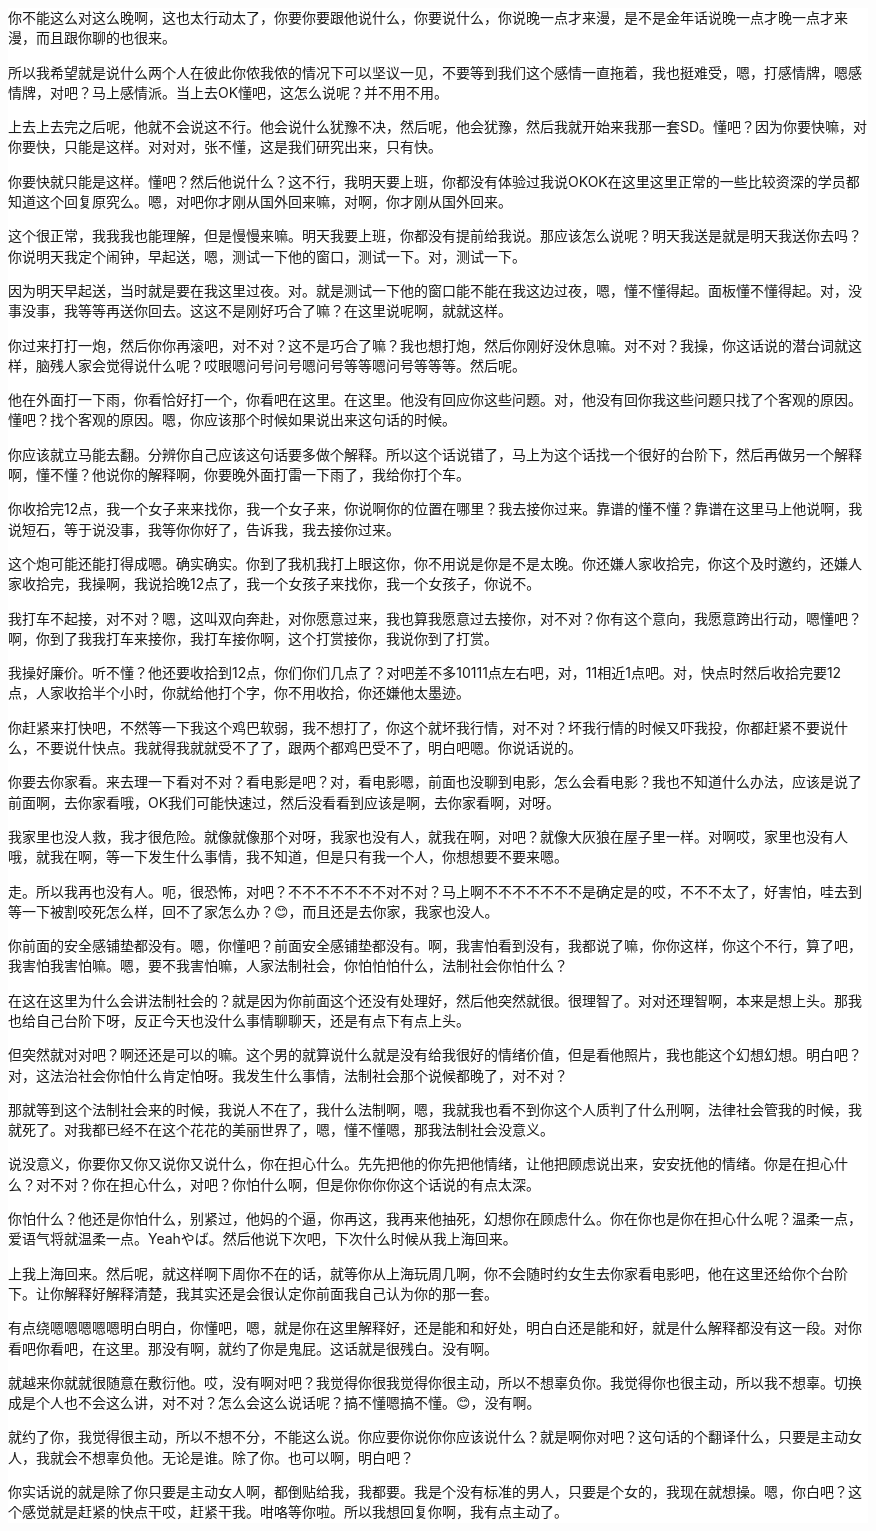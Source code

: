 你不能这么对这么晚啊，这也太行动太了，你要你要跟他说什么，你要说什么，你说晚一点才来漫，是不是金年话说晚一点才晚一点才来漫，而且跟你聊的也很来。

所以我希望就是说什么两个人在彼此你侬我侬的情况下可以坚议一见，不要等到我们这个感情一直拖着，我也挺难受，嗯，打感情牌，嗯感情牌，对吧？马上感情派。当上去OK懂吧，这怎么说呢？并不用不用。

上去上去完之后呢，他就不会说这不行。他会说什么犹豫不决，然后呢，他会犹豫，然后我就开始来我那一套SD。懂吧？因为你要快嘛，对你要快，只能是这样。对对对，张不懂，这是我们研究出来，只有快。

你要快就只能是这样。懂吧？然后他说什么？这不行，我明天要上班，你都没有体验过我说OKOK在这里这里正常的一些比较资深的学员都知道这个回复原究么。嗯，对吧你才刚从国外回来嘛，对啊，你才刚从国外回来。

这个很正常，我我我也能理解，但是慢慢来嘛。明天我要上班，你都没有提前给我说。那应该怎么说呢？明天我送是就是明天我送你去吗？你说明天我定个闹钟，早起送，嗯，测试一下他的窗口，测试一下。对，测试一下。

因为明天早起送，当时就是要在我这里过夜。对。就是测试一下他的窗口能不能在我这边过夜，嗯，懂不懂得起。面板懂不懂得起。对，没事没事，我等等再送你回去。这这不是刚好巧合了嘛？在这里说呢啊，就就这样。

你过来打打一炮，然后你你再滚吧，对不对？这不是巧合了嘛？我也想打炮，然后你刚好没休息嘛。对不对？我操，你这话说的潜台词就这样，脑残人家会觉得说什么呢？哎眼嗯问号问号嗯问号等等嗯问号等等等。然后呢。

他在外面打一下雨，你看恰好打一个，你看吧在这里。在这里。他没有回应你这些问题。对，他没有回你我这些问题只找了个客观的原因。懂吧？找个客观的原因。嗯，你应该那个时候如果说出来这句话的时候。

你应该就立马能去翻。分辨你自己应该这句话要多做个解释。所以这个话说错了，马上为这个话找一个很好的台阶下，然后再做另一个解释啊，懂不懂？他说你的解释啊，你要晚外面打雷一下雨了，我给你打个车。

你收拾完12点，我一个女子来来找你，我一个女子来，你说啊你的位置在哪里？我去接你过来。靠谱的懂不懂？靠谱在这里马上他说啊，我说短石，等于说没事，我等你你好了，告诉我，我去接你过来。

这个炮可能还能打得成嗯。确实确实。你到了我机我打上眼这你，你不用说是你是不是太晚。你还嫌人家收拾完，你这个及时邀约，还嫌人家收拾完，我操啊，我说拾晚12点了，我一个女孩子来找你，我一个女孩子，你说不。

我打车不起接，对不对？嗯，这叫双向奔赴，对你愿意过来，我也算我愿意过去接你，对不对？你有这个意向，我愿意跨出行动，嗯懂吧？啊，你到了我我打车来接你，我打车接你啊，这个打赏接你，我说你到了打赏。

我操好廉价。听不懂？他还要收拾到12点，你们你们几点了？对吧差不多10111点左右吧，对，11相近1点吧。对，快点时然后收拾完要12点，人家收拾半个小时，你就给他打个字，你不用收拾，你还嫌他太墨迹。

你赶紧来打快吧，不然等一下我这个鸡巴软弱，我不想打了，你这个就坏我行情，对不对？坏我行情的时候又吓我投，你都赶紧不要说什么，不要说什快点。我就得我就就受不了了，跟两个都鸡巴受不了，明白吧嗯。你说话说的。

你要去你家看。来去理一下看对不对？看电影是吧？对，看电影嗯，前面也没聊到电影，怎么会看电影？我也不知道什么办法，应该是说了前面啊，去你家看哦，OK我们可能快速过，然后没看看到应该是啊，去你家看啊，对呀。

我家里也没人救，我才很危险。就像就像那个对呀，我家也没有人，就我在啊，对吧？就像大灰狼在屋子里一样。对啊哎，家里也没有人哦，就我在啊，等一下发生什么事情，我不知道，但是只有我一个人，你想想要不要来嗯。

走。所以我再也没有人。呃，很恐怖，对吧？不不不不不不不对不对？马上啊不不不不不不不是确定是的哎，不不不太了，好害怕，哇去到等一下被割咬死怎么样，回不了家怎么办？😊，而且还是去你家，我家也没人。

你前面的安全感铺垫都没有。嗯，你懂吧？前面安全感铺垫都没有。啊，我害怕看到没有，我都说了嘛，你你这样，你这个不行，算了吧，我害怕我害怕嘛。嗯，要不我害怕嘛，人家法制社会，你怕怕怕什么，法制社会你怕什么？

在这在这里为什么会讲法制社会的？就是因为你前面这个还没有处理好，然后他突然就很。很理智了。对对还理智啊，本来是想上头。那我也给自己台阶下呀，反正今天也没什么事情聊聊天，还是有点下有点上头。

但突然就对对吧？啊还还是可以的嘛。这个男的就算说什么就是没有给我很好的情绪价值，但是看他照片，我也能这个幻想幻想。明白吧？对，这法治社会你怕什么肯定怕呀。我发生什么事情，法制社会那个说候都晚了，对不对？

那就等到这个法制社会来的时候，我说人不在了，我什么法制啊，嗯，我就我也看不到你这个人质判了什么刑啊，法律社会管我的时候，我就死了。对我都已经不在这个花花的美丽世界了，嗯，懂不懂嗯，那我法制社会没意义。

说没意义，你要你又你又说你又说什么，你在担心什么。先先把他的你先把他情绪，让他把顾虑说出来，安安抚他的情绪。你是在担心什么？对不对？你在担心什么，对吧？你怕什么啊，但是你你你你这个话说的有点太深。

你怕什么？他还是你怕什么，别紧过，他妈的个逼，你再这，我再来他抽死，幻想你在顾虑什么。你在你也是你在担心什么呢？温柔一点，爱语气将就温柔一点。Yeahやば。然后他说下次吧，下次什么时候从我上海回来。

上我上海回来。然后呢，就这样啊下周你不在的话，就等你从上海玩周几啊，你不会随时约女生去你家看电影吧，他在这里还给你个台阶下。让你解释好解释清楚，我其实还是会很认定你前面我自己认为你的那一套。

有点绕嗯嗯嗯嗯嗯明白明白，你懂吧，嗯，就是你在这里解释好，还是能和和好处，明白白还是能和好，就是什么解释都没有这一段。对你看吧你看吧，在这里。那没有啊，就约了你是鬼屁。这话就是很残白。没有啊。

就越来你就就很随意在敷衍他。哎，没有啊对吧？我觉得你很我觉得你很主动，所以不想辜负你。我觉得你也很主动，所以我不想辜。切换成是个人也不会这么讲，对不对？怎么会这么说话呢？搞不懂嗯搞不懂。😊，没有啊。

就约了你，我觉得很主动，所以不想不分，不能这么说。你应要你说你你应该说什么？就是啊你对吧？这句话的个翻译什么，只要是主动女人，我就会不想辜负他。无论是谁。除了你。也可以啊，明白吧？

你实话说的就是除了你只要是主动女人啊，都倒贴给我，我都要。我是个没有标准的男人，只要是个女的，我现在就想操。嗯，你白吧？这个感觉就是赶紧的快点干哎，赶紧干我。咁咯等你啦。所以我想回复你啊，我有点主动了。
